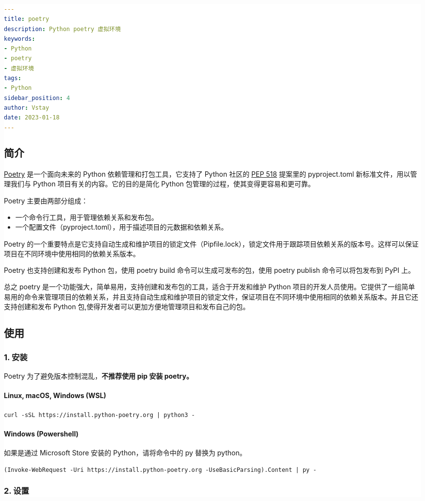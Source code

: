 ```yaml
---
title: poetry
description: Python poetry 虚拟环境
keywords:
- Python
- poetry
- 虚拟环境
tags:
- Python
sidebar_position: 4
author: Vstay
date: 2023-01-18
---
```


## 简介

[Poetry](https://python-poetry.org/) 是一个面向未来的 Python 依赖管理和打包工具，它支持了 Python 社区的 [PEP 518](https://www.python.org/dev/peps/pep-0518/) 提案里的 pyproject.toml 新标准文件，用以管理我们与 Python 项目有关的内容。它的目的是简化 Python 包管理的过程，使其变得更容易和更可靠。

Poetry 主要由两部分组成：

- 一个命令行工具，用于管理依赖关系和发布包。
- 一个配置文件（pyproject.toml），用于描述项目的元数据和依赖关系。

Poetry 的一个重要特点是它支持自动生成和维护项目的锁定文件（Pipfile.lock），锁定文件用于跟踪项目依赖关系的版本号。这样可以保证项目在不同环境中使用相同的依赖关系版本。

Poetry 也支持创建和发布 Python 包，使用 poetry build 命令可以生成可发布的包，使用 poetry publish 命令可以将包发布到 PyPI 上。

总之 poetry 是一个功能强大，简单易用，支持创建和发布包的工具，适合于开发和维护 Python 项目的开发人员使用。它提供了一组简单易用的命令来管理项目的依赖关系，并且支持自动生成和维护项目的锁定文件，保证项目在不同环境中使用相同的依赖关系版本。并且它还支持创建和发布 Python 包,使得开发者可以更加方便地管理项目和发布自己的包。

## 使用

### 1. 安装

Poetry 为了避免版本控制混乱，**不推荐使用 pip 安装 poetry。**

#### Linux, macOS, Windows (WSL)

```shell
curl -sSL https://install.python-poetry.org | python3 -
```

#### Windows (Powershell)

如果是通过 Microsoft Store 安装的 Python，请将命令中的 py 替换为 python。

```shell
(Invoke-WebRequest -Uri https://install.python-poetry.org -UseBasicParsing).Content | py -
```

### 2. 设置
